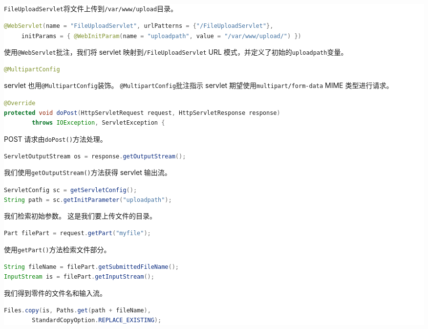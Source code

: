 `FileUploadServlet`将文件上传到`/var/www/upload`目录。

```java
@WebServlet(name = "FileUploadServlet", urlPatterns = {"/FileUploadServlet"},
     initParams = { @WebInitParam(name = "uploadpath", value = "/var/www/upload/") })

```

使用`@WebServlet`批注，我们将 servlet 映射到`/FileUploadServlet` URL 模式，并定义了初始的`uploadpath`变量。

```java
@MultipartConfig

```

servlet 也用`@MultipartConfig`装饰。 `@MultipartConfig`批注指示 servlet 期望使用`multipart/form-data` MIME 类型进行请求。

```java
@Override
protected void doPost(HttpServletRequest request, HttpServletResponse response)
        throws IOException, ServletException {

```

POST 请求由`doPost()`方法处理。

```java
ServletOutputStream os = response.getOutputStream();

```

我们使用`getOutputStream()`方法获得 servlet 输出流。

```java
ServletConfig sc = getServletConfig();
String path = sc.getInitParameter("uploadpath");

```

我们检索初始参数。 这是我们要上传文件的目录。

```java
Part filePart = request.getPart("myfile");

```

使用`getPart()`方法检索文件部分。

```java
String fileName = filePart.getSubmittedFileName(); 
InputStream is = filePart.getInputStream();

```

我们得到零件的文件名和输入流。

```java
Files.copy(is, Paths.get(path + fileName),
        StandardCopyOption.REPLACE_EXISTING);

```
